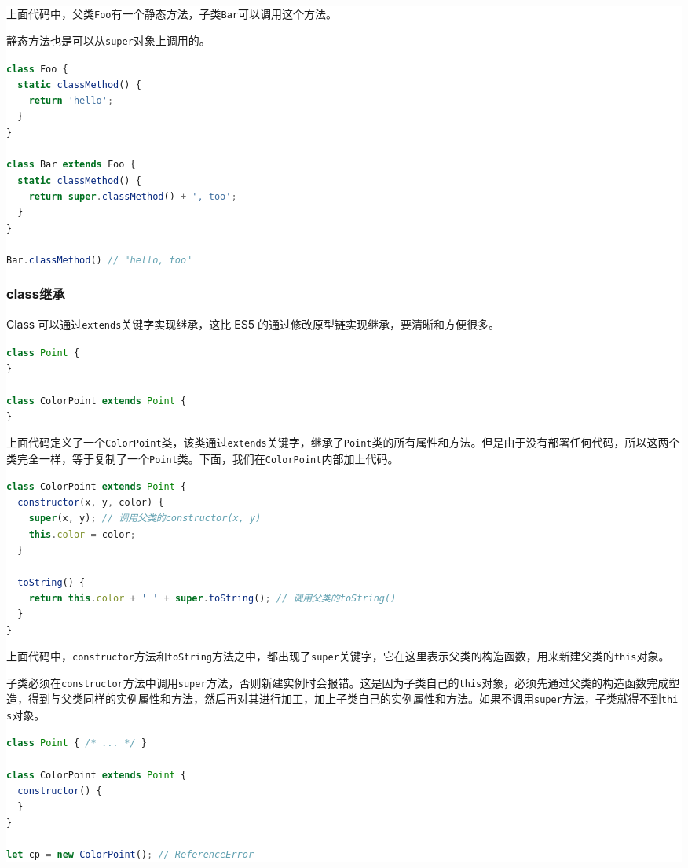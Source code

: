 上面代码中，父类`Foo`有一个静态方法，子类`Bar`可以调用这个方法。

静态方法也是可以从`super`对象上调用的。

```javascript
class Foo {
  static classMethod() {
    return 'hello';
  }
}

class Bar extends Foo {
  static classMethod() {
    return super.classMethod() + ', too';
  }
}

Bar.classMethod() // "hello, too"
```





### class继承

Class 可以通过`extends`关键字实现继承，这比 ES5 的通过修改原型链实现继承，要清晰和方便很多。

```javascript
class Point {
}

class ColorPoint extends Point {
}
```

上面代码定义了一个`ColorPoint`类，该类通过`extends`关键字，继承了`Point`类的所有属性和方法。但是由于没有部署任何代码，所以这两个类完全一样，等于复制了一个`Point`类。下面，我们在`ColorPoint`内部加上代码。

```javascript
class ColorPoint extends Point {
  constructor(x, y, color) {
    super(x, y); // 调用父类的constructor(x, y)
    this.color = color;
  }

  toString() {
    return this.color + ' ' + super.toString(); // 调用父类的toString()
  }
}
```

上面代码中，`constructor`方法和`toString`方法之中，都出现了`super`关键字，它在这里表示父类的构造函数，用来新建父类的`this`对象。

子类必须在`constructor`方法中调用`super`方法，否则新建实例时会报错。这是因为子类自己的`this`对象，必须先通过父类的构造函数完成塑造，得到与父类同样的实例属性和方法，然后再对其进行加工，加上子类自己的实例属性和方法。如果不调用`super`方法，子类就得不到`this`对象。

```javascript
class Point { /* ... */ }

class ColorPoint extends Point {
  constructor() {
  }
}

let cp = new ColorPoint(); // ReferenceError
```
